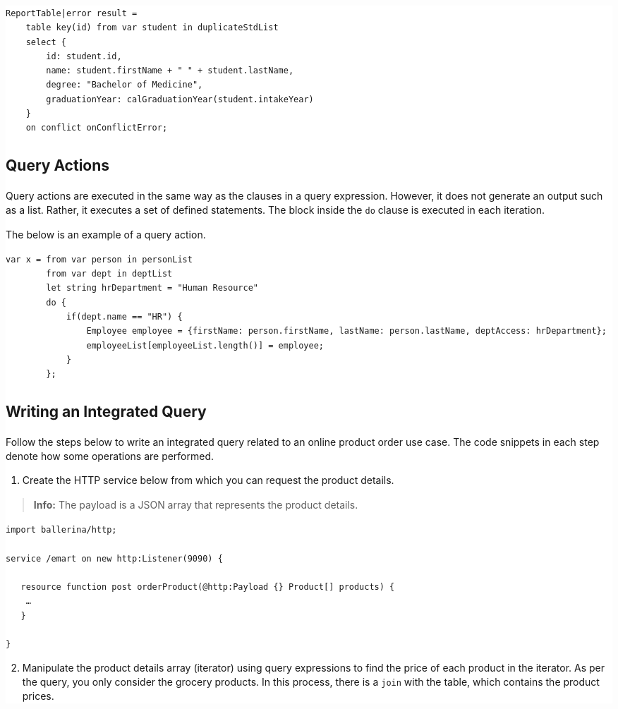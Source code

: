 ```ballerina
ReportTable|error result =
    table key(id) from var student in duplicateStdList
    select {
        id: student.id,
        name: student.firstName + " " + student.lastName,
        degree: "Bachelor of Medicine",
        graduationYear: calGraduationYear(student.intakeYear)
    }
    on conflict onConflictError;
```

## Query Actions

Query actions are executed in the same way as the clauses in a query expression. However, it does not generate an output such as a list. Rather, it executes a set of defined statements. The block inside the `do` clause is executed in each iteration.

The below is an example of a query action.

```ballerina
var x = from var person in personList
        from var dept in deptList
        let string hrDepartment = "Human Resource"
        do {
            if(dept.name == "HR") {
                Employee employee = {firstName: person.firstName, lastName: person.lastName, deptAccess: hrDepartment};
                employeeList[employeeList.length()] = employee;
            }
        };
```

## Writing an Integrated Query

Follow the steps below to write an integrated query related to an online product order use case. The code snippets in each step denote how some operations are performed.

1. Create the HTTP service below from which you can request the product details. 

>**Info:** The payload is a JSON array that represents the product details.

```ballerina
import ballerina/http;
 
service /emart on new http:Listener(9090) {
 
   resource function post orderProduct(@http:Payload {} Product[] products) {
    …
   }
 
}
```

2. Manipulate the product details array (iterator) using query expressions to find the price of each product in the iterator. As per the query, you only consider the grocery products. In this process, there is a `join` with the table, which contains the product prices.
